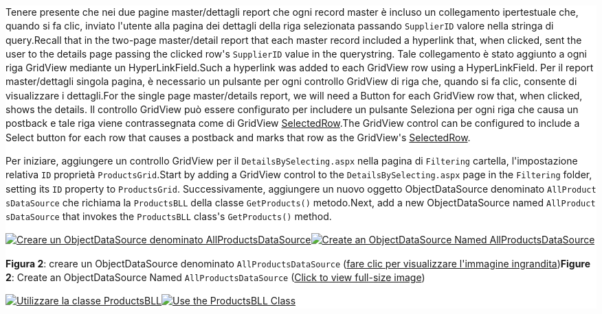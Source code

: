 <span data-ttu-id="cae09-117">Tenere presente che nei due pagine master/dettagli report che ogni record master è incluso un collegamento ipertestuale che, quando si fa clic, inviato l'utente alla pagina dei dettagli della riga selezionata passando `SupplierID` valore nella stringa di query.</span><span class="sxs-lookup"><span data-stu-id="cae09-117">Recall that in the two-page master/detail report that each master record included a hyperlink that, when clicked, sent the user to the details page passing the clicked row's `SupplierID` value in the querystring.</span></span> <span data-ttu-id="cae09-118">Tale collegamento è stato aggiunto a ogni riga GridView mediante un HyperLinkField.</span><span class="sxs-lookup"><span data-stu-id="cae09-118">Such a hyperlink was added to each GridView row using a HyperLinkField.</span></span> <span data-ttu-id="cae09-119">Per il report master/dettagli singola pagina, è necessario un pulsante per ogni controllo GridView di riga che, quando si fa clic, consente di visualizzare i dettagli.</span><span class="sxs-lookup"><span data-stu-id="cae09-119">For the single page master/details report, we will need a Button for each GridView row that, when clicked, shows the details.</span></span> <span data-ttu-id="cae09-120">Il controllo GridView può essere configurato per includere un pulsante Seleziona per ogni riga che causa un postback e tale riga viene contrassegnata come di GridView [SelectedRow](https://msdn.microsoft.com/library/system.web.ui.webcontrols.gridview.selectedrow.aspx).</span><span class="sxs-lookup"><span data-stu-id="cae09-120">The GridView control can be configured to include a Select button for each row that causes a postback and marks that row as the GridView's [SelectedRow](https://msdn.microsoft.com/library/system.web.ui.webcontrols.gridview.selectedrow.aspx).</span></span>

<span data-ttu-id="cae09-121">Per iniziare, aggiungere un controllo GridView per il `DetailsBySelecting.aspx` nella pagina di `Filtering` cartella, l'impostazione relativa `ID` proprietà `ProductsGrid`.</span><span class="sxs-lookup"><span data-stu-id="cae09-121">Start by adding a GridView control to the `DetailsBySelecting.aspx` page in the `Filtering` folder, setting its `ID` property to `ProductsGrid`.</span></span> <span data-ttu-id="cae09-122">Successivamente, aggiungere un nuovo oggetto ObjectDataSource denominato `AllProductsDataSource` che richiama la `ProductsBLL` della classe `GetProducts()` metodo.</span><span class="sxs-lookup"><span data-stu-id="cae09-122">Next, add a new ObjectDataSource named `AllProductsDataSource` that invokes the `ProductsBLL` class's `GetProducts()` method.</span></span>


<span data-ttu-id="cae09-123">[![Creare un ObjectDataSource denominato AllProductsDataSource](master-detail-using-a-selectable-master-gridview-with-a-details-detailview-cs/_static/image5.png)](master-detail-using-a-selectable-master-gridview-with-a-details-detailview-cs/_static/image4.png)</span><span class="sxs-lookup"><span data-stu-id="cae09-123">[![Create an ObjectDataSource Named AllProductsDataSource](master-detail-using-a-selectable-master-gridview-with-a-details-detailview-cs/_static/image5.png)](master-detail-using-a-selectable-master-gridview-with-a-details-detailview-cs/_static/image4.png)</span></span>

<span data-ttu-id="cae09-124">**Figura 2**: creare un ObjectDataSource denominato `AllProductsDataSource` ([fare clic per visualizzare l'immagine ingrandita](master-detail-using-a-selectable-master-gridview-with-a-details-detailview-cs/_static/image6.png))</span><span class="sxs-lookup"><span data-stu-id="cae09-124">**Figure 2**: Create an ObjectDataSource Named `AllProductsDataSource` ([Click to view full-size image](master-detail-using-a-selectable-master-gridview-with-a-details-detailview-cs/_static/image6.png))</span></span>


<span data-ttu-id="cae09-125">[![Utilizzare la classe ProductsBLL](master-detail-using-a-selectable-master-gridview-with-a-details-detailview-cs/_static/image8.png)](master-detail-using-a-selectable-master-gridview-with-a-details-detailview-cs/_static/image7.png)</span><span class="sxs-lookup"><span data-stu-id="cae09-125">[![Use the ProductsBLL Class](master-detail-using-a-selectable-master-gridview-with-a-details-detailview-cs/_static/image8.png)](master-detail-using-a-selectable-master-gridview-with-a-details-detailview-cs/_static/image7.png)</span></span>
